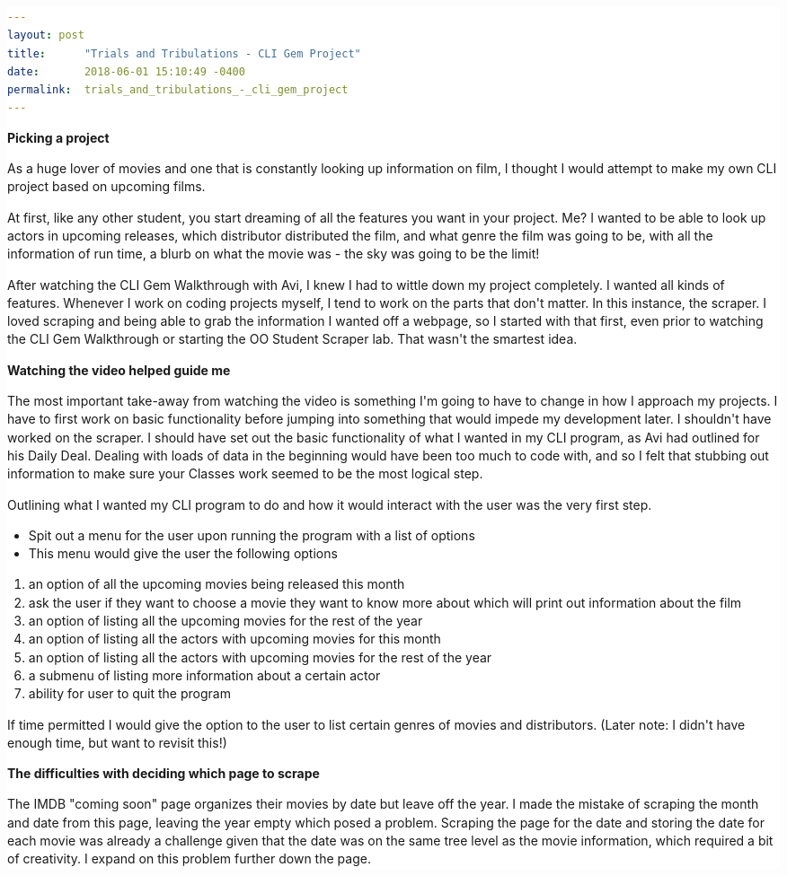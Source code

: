 ```yaml
---
layout: post
title:      "Trials and Tribulations - CLI Gem Project"
date:       2018-06-01 15:10:49 -0400
permalink:  trials_and_tribulations_-_cli_gem_project
---
```



**Picking a project**

As a huge lover of movies and one that is constantly looking up information on film, I thought I would attempt to make my own CLI project based on upcoming films.

At first, like any other student, you start dreaming of all the features you want in your project. Me? I wanted to be able to look up actors in upcoming releases, which distributor distributed the film, and what genre the film was going to be, with all the information of run time, a blurb on what the movie was - the sky was going to be the limit!

After watching the CLI Gem Walkthrough with Avi, I knew I had to wittle down my project completely. I wanted all kinds of features. Whenever I work on coding projects myself, I tend to work on the parts that don't matter. In this instance, the scraper. I loved scraping and being able to grab the information I wanted off a webpage, so I started with that first, even prior to watching the CLI Gem Walkthrough or starting the OO Student Scraper lab. That wasn't the smartest idea.

**Watching the video helped guide me**

The most important take-away from watching the video is something I'm going to have to change in how I approach my projects. I have to first work on basic functionality before jumping into something that would impede my development later. I shouldn't have worked on the scraper. I should have set out the basic functionality of what I wanted in my CLI program, as Avi had outlined for his Daily Deal. Dealing with loads of data in the beginning would have been too much to code with, and so I felt that stubbing out information to make sure your Classes work seemed to be the most logical step.

Outlining what I wanted my CLI program to do and how it would interact with the user was the very first step.
- Spit out a menu for the user upon running the program with a list of options
- This menu would give the user the following options
 1. an option of all the upcoming movies being released this month
 2. ask the user if they want to choose a movie they want to know more about which will print out information about the film
 3. an option of listing all the upcoming movies for the rest of the year
 4. an option of listing all the actors with upcoming movies for this month
 5. an option of listing all the actors with upcoming movies for the rest of the year
 6. a submenu of listing more information about a certain actor
 7. ability for user to quit the program

If time permitted I would give the option to the user to list certain genres of movies and distributors. (Later note: I didn't have enough time, but want to revisit this!)

**The difficulties with deciding which page to scrape**

The IMDB "coming soon" page organizes their movies by date but leave off the year. I made the mistake of scraping the month and date from this page, leaving the year empty which posed a problem. Scraping the page for the date and storing the date for each movie was already a challenge given that the date was on the same tree level as the movie information, which required a bit of creativity. I expand on this problem further down the page.

